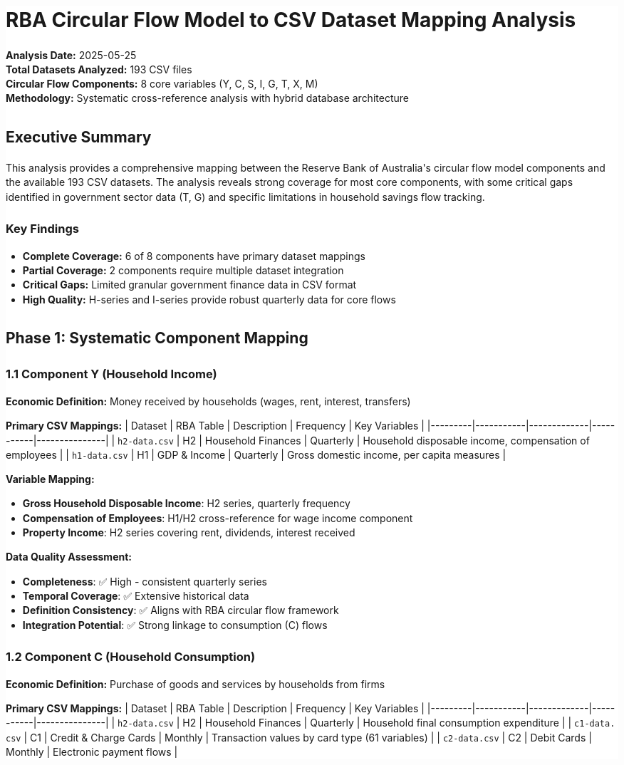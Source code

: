 # RBA Circular Flow Model to CSV Dataset Mapping Analysis

**Analysis Date:** 2025-05-25  
**Total Datasets Analyzed:** 193 CSV files  
**Circular Flow Components:** 8 core variables (Y, C, S, I, G, T, X, M)  
**Methodology:** Systematic cross-reference analysis with hybrid database architecture

## Executive Summary

This analysis provides a comprehensive mapping between the Reserve Bank of Australia's circular flow model components and the available 193 CSV datasets. The analysis reveals strong coverage for most core components, with some critical gaps identified in government sector data (T, G) and specific limitations in household savings flow tracking.

### Key Findings
- **Complete Coverage:** 6 of 8 components have primary dataset mappings
- **Partial Coverage:** 2 components require multiple dataset integration
- **Critical Gaps:** Limited granular government finance data in CSV format
- **High Quality:** H-series and I-series provide robust quarterly data for core flows

## Phase 1: Systematic Component Mapping

### 1.1 Component Y (Household Income)

**Economic Definition:** Money received by households (wages, rent, interest, transfers)

**Primary CSV Mappings:**
| Dataset | RBA Table | Description | Frequency | Key Variables |
|---------|-----------|-------------|-----------|---------------|
| `h2-data.csv` | H2 | Household Finances | Quarterly | Household disposable income, compensation of employees |
| `h1-data.csv` | H1 | GDP & Income | Quarterly | Gross domestic income, per capita measures |

**Variable Mapping:**
- **Gross Household Disposable Income**: H2 series, quarterly frequency
- **Compensation of Employees**: H1/H2 cross-reference for wage income component
- **Property Income**: H2 series covering rent, dividends, interest received

**Data Quality Assessment:**
- **Completeness**: ✅ High - consistent quarterly series
- **Temporal Coverage**: ✅ Extensive historical data
- **Definition Consistency**: ✅ Aligns with RBA circular flow framework
- **Integration Potential**: ✅ Strong linkage to consumption (C) flows

### 1.2 Component C (Household Consumption)

**Economic Definition:** Purchase of goods and services by households from firms

**Primary CSV Mappings:**
| Dataset | RBA Table | Description | Frequency | Key Variables |
|---------|-----------|-------------|-----------|---------------|
| `h2-data.csv` | H2 | Household Finances | Quarterly | Household final consumption expenditure |
| `c1-data.csv` | C1 | Credit & Charge Cards | Monthly | Transaction values by card type (61 variables) |
| `c2-data.csv` | C2 | Debit Cards | Monthly | Electronic payment flows |
